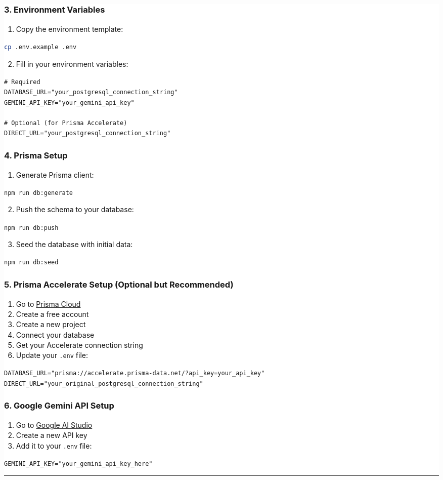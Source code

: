 ### 3. Environment Variables

1. Copy the environment template:
```bash
cp .env.example .env
```

2. Fill in your environment variables:
```env
# Required
DATABASE_URL="your_postgresql_connection_string"
GEMINI_API_KEY="your_gemini_api_key"

# Optional (for Prisma Accelerate)
DIRECT_URL="your_postgresql_connection_string"
```

### 4. Prisma Setup

1. Generate Prisma client:
```bash
npm run db:generate
```

2. Push the schema to your database:
```bash
npm run db:push
```

3. Seed the database with initial data:
```bash
npm run db:seed
```

### 5. Prisma Accelerate Setup (Optional but Recommended)

1. Go to [Prisma Cloud](https://cloud.prisma.io/)
2. Create a free account
3. Create a new project
4. Connect your database
5. Get your Accelerate connection string
6. Update your `.env` file:
```env
DATABASE_URL="prisma://accelerate.prisma-data.net/?api_key=your_api_key"
DIRECT_URL="your_original_postgresql_connection_string"
```

### 6. Google Gemini API Setup

1. Go to [Google AI Studio](https://makersuite.google.com/app/apikey)
2. Create a new API key
3. Add it to your `.env` file:
```env
GEMINI_API_KEY="your_gemini_api_key_here"
```

---